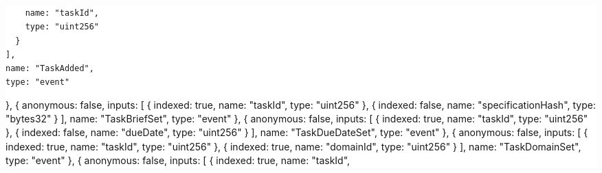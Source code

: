         name: "taskId",
        type: "uint256"
      }
    ],
    name: "TaskAdded",
    type: "event"
  },
  {
    anonymous: false,
    inputs: [
      {
        indexed: true,
        name: "taskId",
        type: "uint256"
      },
      {
        indexed: false,
        name: "specificationHash",
        type: "bytes32"
      }
    ],
    name: "TaskBriefSet",
    type: "event"
  },
  {
    anonymous: false,
    inputs: [
      {
        indexed: true,
        name: "taskId",
        type: "uint256"
      },
      {
        indexed: false,
        name: "dueDate",
        type: "uint256"
      }
    ],
    name: "TaskDueDateSet",
    type: "event"
  },
  {
    anonymous: false,
    inputs: [
      {
        indexed: true,
        name: "taskId",
        type: "uint256"
      },
      {
        indexed: true,
        name: "domainId",
        type: "uint256"
      }
    ],
    name: "TaskDomainSet",
    type: "event"
  },
  {
    anonymous: false,
    inputs: [
      {
        indexed: true,
        name: "taskId",